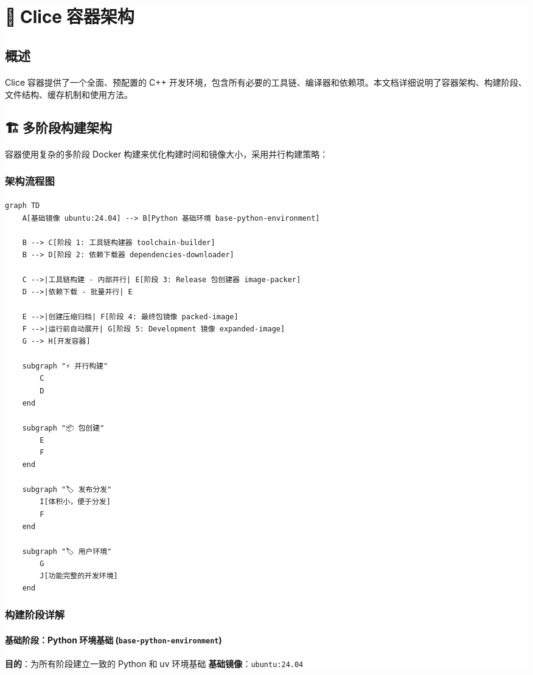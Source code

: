 # 🐳 Clice 容器架构

## 概述

Clice 容器提供了一个全面、预配置的 C++ 开发环境，包含所有必要的工具链、编译器和依赖项。本文档详细说明了容器架构、构建阶段、文件结构、缓存机制和使用方法。

## 🏗️ 多阶段构建架构

容器使用复杂的多阶段 Docker 构建来优化构建时间和镜像大小，采用并行构建策略：

### 架构流程图

```mermaid
graph TD
    A[基础镜像 ubuntu:24.04] --> B[Python 基础环境 base-python-environment]
    
    B --> C[阶段 1: 工具链构建器 toolchain-builder]
    B --> D[阶段 2: 依赖下载器 dependencies-downloader]
    
    C -->|工具链构建 - 内部并行| E[阶段 3: Release 包创建器 image-packer]
    D -->|依赖下载 - 批量并行| E
    
    E -->|创建压缩归档| F[阶段 4: 最终包镜像 packed-image]
    F -->|运行前自动展开| G[阶段 5: Development 镜像 expanded-image]
    G --> H[开发容器]
    
    subgraph "⚡ 并行构建"
        C
        D
    end
    
    subgraph "📦 包创建"
        E
        F
    end
    
    subgraph "🏷️ 发布分发"
        I[体积小，便于分发]
        F
    end

    subgraph "🏷️ 用户环境"
        G
        J[功能完整的开发环境]
    end
```

### 构建阶段详解

#### 基础阶段：Python 环境基础 (`base-python-environment`)
**目的**：为所有阶段建立一致的 Python 和 uv 环境基础
**基础镜像**：`ubuntu:24.04`
